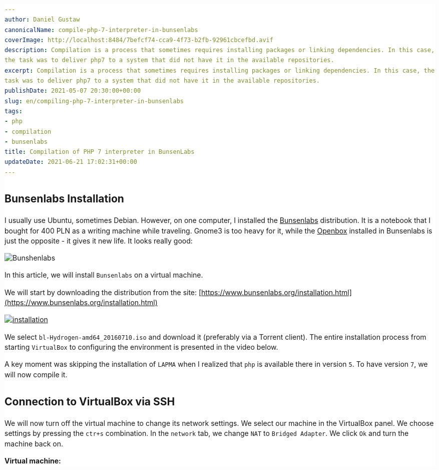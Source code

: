 ```yaml
---
author: Daniel Gustaw
canonicalName: compile-php-7-interpreter-in-bunsenlabs
coverImage: http://localhost:8484/7befcf74-cca9-4f73-b2fb-92961cbcefbd.avif
description: Compilation is a process that sometimes requires installing packages or linking dependencies. In this case, the task was to deliver php7 to a system that did not have it in the available repositories.
excerpt: Compilation is a process that sometimes requires installing packages or linking dependencies. In this case, the task was to deliver php7 to a system that did not have it in the available repositories.
publishDate: 2021-05-07 20:30:00+00:00
slug: en/compiling-php-7-interpreter-in-bunsenlabs
tags:
- php
- compilation
- bunsenlabs
title: Compilation of PHP 7 interpreter in BunsenLabs
updateDate: 2021-06-21 17:02:31+00:00
---
```


## Bunsenlabs Installation

I usually use Ubuntu, sometimes Debian. However, on one computer, I installed the [Bunsenlabs](https://www.bunsenlabs.org/index.html) distribution. It is a notebook that I bought for 400 PLN as a writing machine while traveling. Gnome3 is too heavy for it, while the [Openbox](http://openbox.org/wiki/Main_Page) installed in Bunsenlabs is just the opposite - it gives it new life. It looks really good:

![Bunshenlabs](https://www.bunsenlabs.org/img/frontpage-gallery/hydrogen2.jpg)

In this article, we will install `Bunsenlabs` on a virtual machine.

We will start by downloading the distribution from the site: [https://www.bunsenlabs.org/installation.html](https://www.bunsenlabs.org/installation.html)

[![installation](http://i.imgur.com/v4SafV3.png)](https://www.bunsenlabs.org/installation.html)

We select `bl-Hydrogen-amd64_20160710.iso` and download it (preferably via a Torrent client). The entire installation process from starting `VirtualBox` to configuring the environment is presented in the video below.

A key moment was skipping the installation of `LAPMA` when I realized that `php` is available there in version `5`. To have version `7`, we will now compile it.

## Connection to VirtualBox via SSH

We will now turn off the virtual machine to change its network settings. We select our machine in the VirtualBox panel. We choose settings by pressing the `ctr+s` combination. In the `network` tab, we change `NAT` to `Bridged Adapter`. We click `Ok` and turn the machine back on.

**Virtual machine:**
